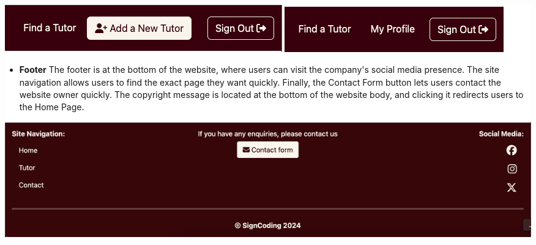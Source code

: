 ![screenshot](documentation/features/features2d.png)
![screenshot](documentation/features/features2e.png)

- **Footer**
	The footer is at the bottom of the website, where users can visit the company's social media presence. The site navigation allows users to find the exact page they want quickly. Finally, the Contact Form button lets users contact the website owner quickly. The copyright message is located at the bottom of the website body, and clicking it redirects users to the Home Page.

![screenshot](documentation/features/features3a.png)